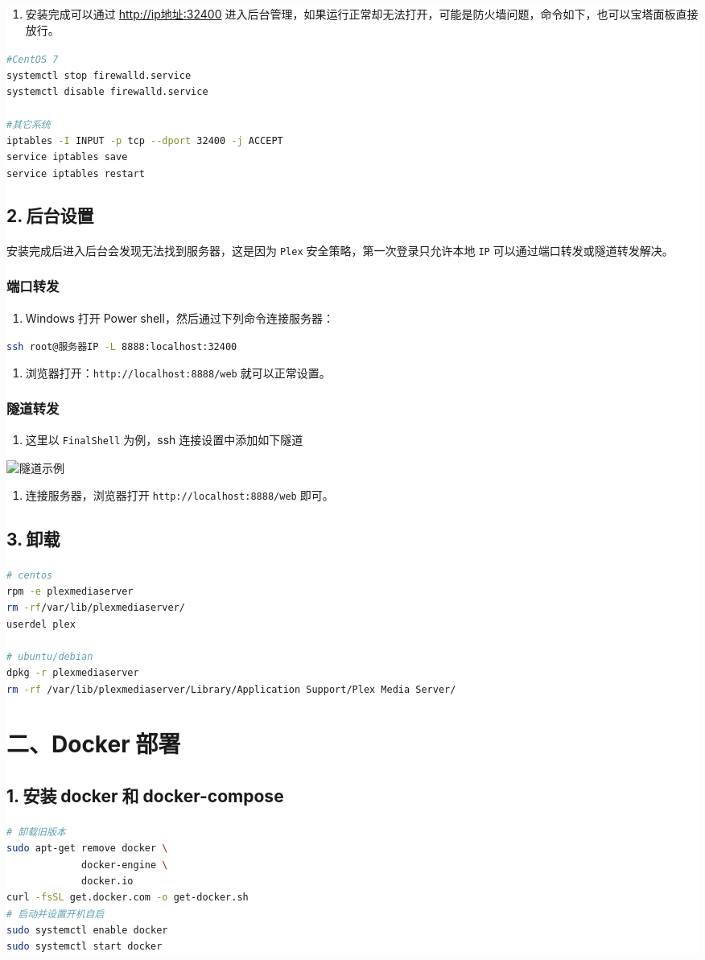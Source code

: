 1. 安装完成可以通过 [http://ip地址:32400](http://ip地址:32400) 进入后台管理，如果运行正常却无法打开，可能是防火墙问题，命令如下，也可以宝塔面板直接放行。

```bash
#CentOS 7
systemctl stop firewalld.service
systemctl disable firewalld.service

#其它系统
iptables -I INPUT -p tcp --dport 32400 -j ACCEPT
service iptables save                              
service iptables restart
```

## 2. 后台设置

安装完成后进入后台会发现无法找到服务器，这是因为 `Plex` 安全策略，第一次登录只允许本地 `IP` 可以通过端口转发或隧道转发解决。

### 端口转发

1. Windows 打开 Power shell，然后通过下列命令连接服务器：

```bash
ssh root@服务器IP -L 8888:localhost:32400
```

1. 浏览器打开：`http://localhost:8888/web` 就可以正常设置。

### 隧道转发

1. 这里以 `FinalShell` 为例，ssh 连接设置中添加如下隧道

![隧道示例](https://pic.imgdb.cn/item/65f012c79f345e8d03f8c367.webp)

1. 连接服务器，浏览器打开 `http://localhost:8888/web` 即可。

## 3. 卸载

```bash
# centos
rpm -e plexmediaserver
rm -rf/var/lib/plexmediaserver/
userdel plex

# ubuntu/debian
dpkg -r plexmediaserver
rm -rf /var/lib/plexmediaserver/Library/Application Support/Plex Media Server/
```

# 二、Docker 部署

## 1. 安装 docker 和 docker-compose

```bash
# 卸载旧版本
sudo apt-get remove docker \
             docker-engine \
             docker.io
curl -fsSL get.docker.com -o get-docker.sh
# 启动并设置开机自启
sudo systemctl enable docker
sudo systemctl start docker
```

